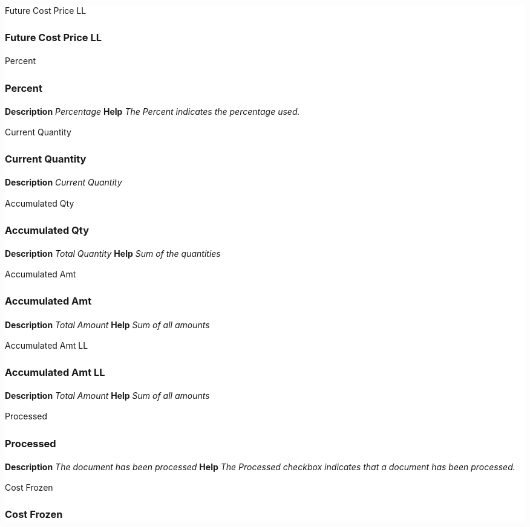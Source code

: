 
Future Cost Price LL
### Future Cost Price LL


Percent
### Percent

**Description**
 *Percentage*
**Help**
 *The Percent indicates the percentage used.*

Current Quantity
### Current Quantity

**Description**
 *Current Quantity*

Accumulated Qty
### Accumulated Qty

**Description**
 *Total Quantity*
**Help**
 *Sum of the quantities*

Accumulated Amt
### Accumulated Amt

**Description**
 *Total Amount*
**Help**
 *Sum of all amounts*

Accumulated Amt LL
### Accumulated Amt LL

**Description**
 *Total Amount*
**Help**
 *Sum of all amounts*

Processed
### Processed

**Description**
 *The document has been processed*
**Help**
 *The Processed checkbox indicates that a document has been processed.*

Cost Frozen
### Cost Frozen

